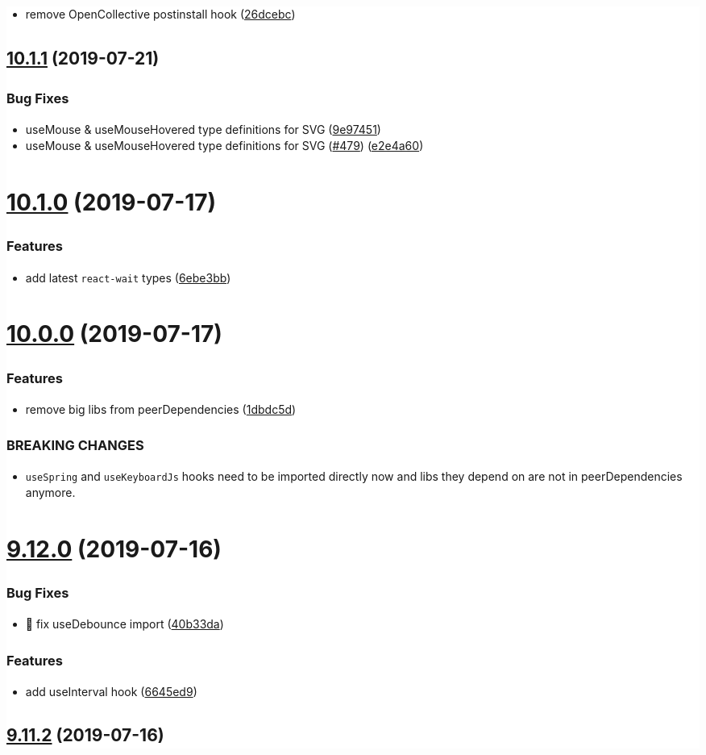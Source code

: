 * remove OpenCollective postinstall hook ([26dcebc](https://github.com/streamich/react-use/commit/26dcebc))

## [10.1.1](https://github.com/streamich/react-use/compare/v10.1.0...v10.1.1) (2019-07-21)


### Bug Fixes

* useMouse & useMouseHovered type definitions for SVG ([9e97451](https://github.com/streamich/react-use/commit/9e97451))
* useMouse & useMouseHovered type definitions for SVG ([#479](https://github.com/streamich/react-use/issues/479)) ([e2e4a60](https://github.com/streamich/react-use/commit/e2e4a60))

# [10.1.0](https://github.com/streamich/react-use/compare/v10.0.0...v10.1.0) (2019-07-17)


### Features

* add latest `react-wait` types ([6ebe3bb](https://github.com/streamich/react-use/commit/6ebe3bb))

# [10.0.0](https://github.com/streamich/react-use/compare/v9.12.0...v10.0.0) (2019-07-17)


### Features

* remove big libs from peerDependencies ([1dbdc5d](https://github.com/streamich/react-use/commit/1dbdc5d))


### BREAKING CHANGES

* `useSpring` and `useKeyboardJs` hooks need to be imported directly now and libs they depend on are not in peerDependencies anymore.

# [9.12.0](https://github.com/streamich/react-use/compare/v9.11.2...v9.12.0) (2019-07-16)


### Bug Fixes

* 🐛 fix useDebounce import ([40b33da](https://github.com/streamich/react-use/commit/40b33da))


### Features

* add useInterval hook ([6645ed9](https://github.com/streamich/react-use/commit/6645ed9))

## [9.11.2](https://github.com/streamich/react-use/compare/v9.11.1...v9.11.2) (2019-07-16)
